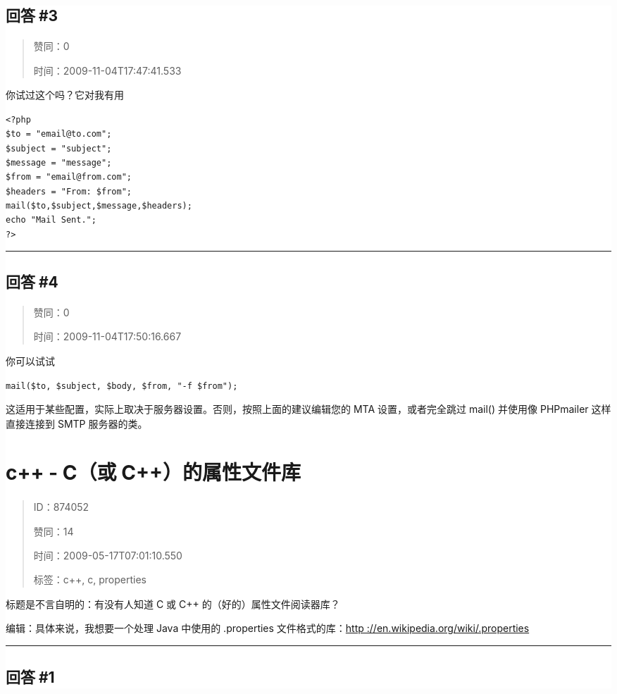 ## 回答 #3

> 赞同：0
> 
> 时间：2009-11-04T17:47:41.533

你试过这个吗？它对我有用

```
<?php
$to = "email@to.com";
$subject = "subject";
$message = "message";
$from = "email@from.com";
$headers = "From: $from";
mail($to,$subject,$message,$headers);
echo "Mail Sent.";
?> 
```

* * *

## 回答 #4

> 赞同：0
> 
> 时间：2009-11-04T17:50:16.667

你可以试试

```
mail($to, $subject, $body, $from, "-f $from"); 
```

这适用于某些配置，实际上取决于服务器设置。否则，按照上面的建议编辑您的 MTA 设置，或者完全跳过 mail() 并使用像 PHPmailer 这样直接连接到 SMTP 服务器的类。

# c++ - C（或 C++）的属性文件库

> ID：874052
> 
> 赞同：14
> 
> 时间：2009-05-17T07:01:10.550
> 
> 标签：c++, c, properties

标题是不言自明的：有没有人知道 C 或 C++ 的（好的）属性文件阅读器库？

编辑：具体来说，我想要一个处理 Java 中使用的 .properties 文件格式的库：[http ://en.wikipedia.org/wiki/.properties](http://en.wikipedia.org/wiki/.properties)

* * *

## 回答 #1
